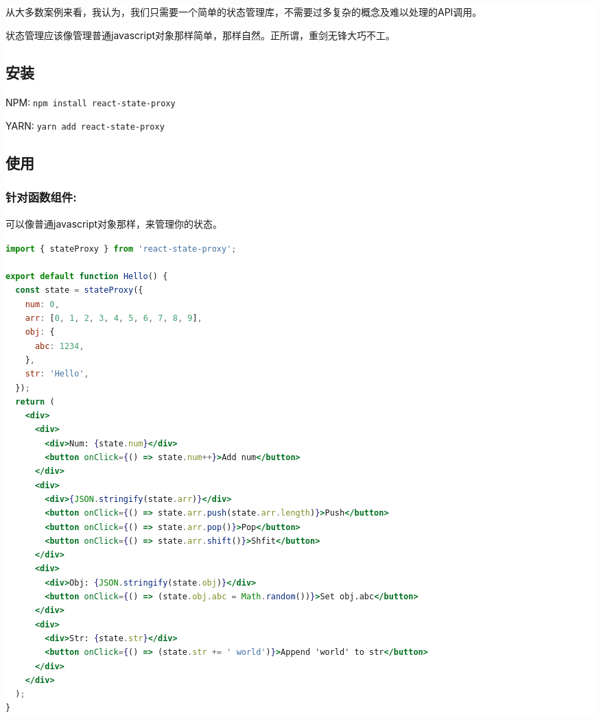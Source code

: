 从大多数案例来看，我认为，我们只需要一个简单的状态管理库，不需要过多复杂的概念及难以处理的API调用。

状态管理应该像管理普通javascript对象那样简单，那样自然。正所谓，重剑无锋大巧不工。


## 安装


NPM: `npm install react-state-proxy`

YARN: `yarn add react-state-proxy`



## 使用

### 针对函数组件:

可以像普通javascript对象那样，来管理你的状态。

```jsx
import { stateProxy } from 'react-state-proxy';

export default function Hello() {
  const state = stateProxy({
    num: 0,
    arr: [0, 1, 2, 3, 4, 5, 6, 7, 8, 9],
    obj: {
      abc: 1234,
    },
    str: 'Hello',
  });
  return (
    <div>
      <div>
        <div>Num: {state.num}</div>
        <button onClick={() => state.num++}>Add num</button>
      </div>
      <div>
        <div>{JSON.stringify(state.arr)}</div>
        <button onClick={() => state.arr.push(state.arr.length)}>Push</button>
        <button onClick={() => state.arr.pop()}>Pop</button>
        <button onClick={() => state.arr.shift()}>Shfit</button>
      </div>
      <div>
        <div>Obj: {JSON.stringify(state.obj)}</div>
        <button onClick={() => (state.obj.abc = Math.random())}>Set obj.abc</button>
      </div>
      <div>
        <div>Str: {state.str}</div>
        <button onClick={() => (state.str += ' world')}>Append 'world' to str</button>
      </div>
    </div>
  );
}
```
